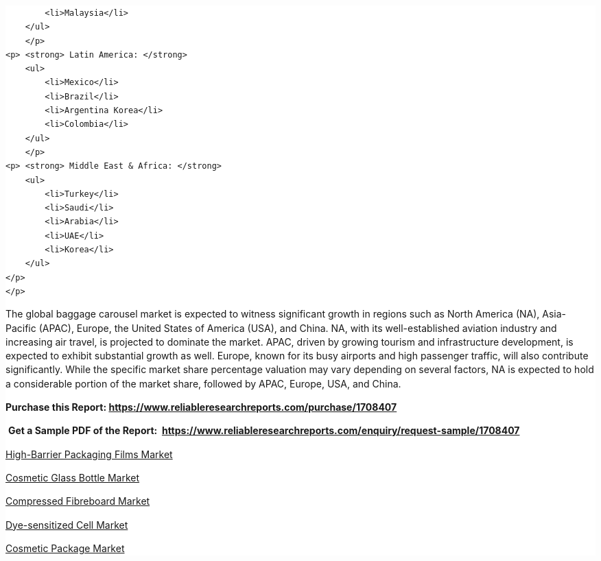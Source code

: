             <li>Malaysia</li>
        </ul>
        </p> 
    <p> <strong> Latin America: </strong>
        <ul>
            <li>Mexico</li>
            <li>Brazil</li>
            <li>Argentina Korea</li>
            <li>Colombia</li>
        </ul>
        </p> 
    <p> <strong> Middle East & Africa: </strong>
        <ul>
            <li>Turkey</li>
            <li>Saudi</li>
            <li>Arabia</li>
            <li>UAE</li>
            <li>Korea</li>
        </ul>
    </p>
    </p>
<p><p>The global baggage carousel market is expected to witness significant growth in regions such as North America (NA), Asia-Pacific (APAC), Europe, the United States of America (USA), and China. NA, with its well-established aviation industry and increasing air travel, is projected to dominate the market. APAC, driven by growing tourism and infrastructure development, is expected to exhibit substantial growth as well. Europe, known for its busy airports and high passenger traffic, will also contribute significantly. While the specific market share percentage valuation may vary depending on several factors, NA is expected to hold a considerable portion of the market share, followed by APAC, Europe, USA, and China.</p></p>
<p><strong>Purchase this Report: <a href="https://www.reliableresearchreports.com/purchase/1708407">https://www.reliableresearchreports.com/purchase/1708407</a></strong></p>
<p>&nbsp;<strong>Get a Sample PDF of the Report:&nbsp;&nbsp;<a href="https://www.reliableresearchreports.com/enquiry/request-sample/1708407">https://www.reliableresearchreports.com/enquiry/request-sample/1708407</a></strong></p>
<p><strong></strong></p>
<p><p><a href="https://medium.com/@stefanokon1939/high-barrier-packaging-films-market-insights-into-market-cagr-market-trends-and-growth-fa1dd5ede300">High-Barrier Packaging Films Market</a></p><p><a href="https://www.linkedin.com/pulse/cosmetic-glass-bottle-market-size-share-global-analysis-report-ozcce/">Cosmetic Glass Bottle Market</a></p><p><a href="https://www.linkedin.com/pulse/compressed-fibreboard-market-insights-players-forecast-till-nhd4e/">Compressed Fibreboard Market</a></p><p><a href="https://medium.com/@candicekoss1946/dye-sensitized-cell-market-trends-forecast-and-competitive-analysis-to-2030-1b6508e860ef">Dye-sensitized Cell Market</a></p><p><a href="https://www.linkedin.com/pulse/cosmetic-package-market-research-report-unlocks-analysis-financial-1uwue/">Cosmetic Package Market</a></p></p>